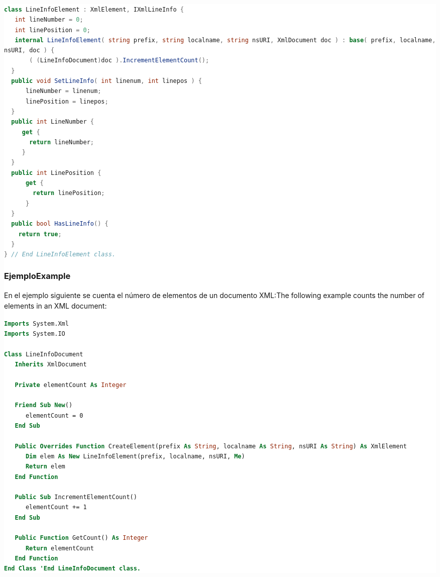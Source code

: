 
```csharp
class LineInfoElement : XmlElement, IXmlLineInfo {
   int lineNumber = 0;
   int linePosition = 0;
   internal LineInfoElement( string prefix, string localname, string nsURI, XmlDocument doc ) : base( prefix, localname, nsURI, doc ) {
       ( (LineInfoDocument)doc ).IncrementElementCount();
  }
  public void SetLineInfo( int linenum, int linepos ) {
      lineNumber = linenum;
      linePosition = linepos;
  }
  public int LineNumber {
     get {
       return lineNumber;
     }
  }
  public int LinePosition {
      get {
        return linePosition;
      }
  }
  public bool HasLineInfo() {
    return true;
  }
} // End LineInfoElement class.
```

### <a name="example"></a><span data-ttu-id="566c4-125">Ejemplo</span><span class="sxs-lookup"><span data-stu-id="566c4-125">Example</span></span>

<span data-ttu-id="566c4-126">En el ejemplo siguiente se cuenta el número de elementos de un documento XML:</span><span class="sxs-lookup"><span data-stu-id="566c4-126">The following example counts the number of elements in an XML document:</span></span>

```vb
Imports System.Xml
Imports System.IO

Class LineInfoDocument
   Inherits XmlDocument

   Private elementCount As Integer

   Friend Sub New()
      elementCount = 0
   End Sub

   Public Overrides Function CreateElement(prefix As String, localname As String, nsURI As String) As XmlElement
      Dim elem As New LineInfoElement(prefix, localname, nsURI, Me)
      Return elem
   End Function

   Public Sub IncrementElementCount()
      elementCount += 1
   End Sub

   Public Function GetCount() As Integer
      Return elementCount
   End Function
End Class 'End LineInfoDocument class.

```